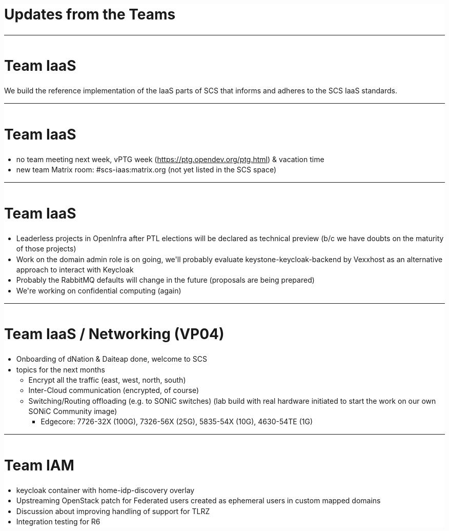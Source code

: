 
# Updates from the Teams

---

# Team IaaS

We build the reference implementation of the IaaS parts of SCS that informs and adheres to the SCS IaaS standards.

----

# Team IaaS

* no team meeting next week, vPTG week (https://ptg.opendev.org/ptg.html) & vacation time
* new team Matrix room: #scs-iaas:matrix.org (not yet listed in the SCS space)

----

# Team IaaS

* Leaderless projects in OpenInfra after PTL elections will be declared as technical preview (b/c we have doubts on the maturity of those projects)
* Work on the domain admin role is on going, we'll probably evaluate keystone-keycloak-backend by Vexxhost as an alternative approach to interact with Keycloak
* Probably the RabbitMQ defaults will change in the future (proposals are being prepared)
* We're working on confidential computing (again)

----

# Team IaaS / Networking (VP04)

* Onboarding of dNation & Daiteap done, welcome to SCS
* topics for the next months
    * Encrypt all the traffic (east, west, north, south)
    * Inter-Cloud communication (encrypted, of course)
    * Switching/Routing offloading (e.g. to SONiC switches) (lab build with real hardware initiated to start the work on our own SONiC Community image)
        * Edgecore: 7726-32X (100G), 7326-56X (25G), 5835-54X (10G), 4630-54TE (1G)

---

# Team IAM
- keycloak container with home-idp-discovery overlay
- Upstreaming OpenStack patch for Federated users created as ephemeral users in custom mapped domains
- Discussion about improving handling of support for TLRZ
- Integration testing for R6
